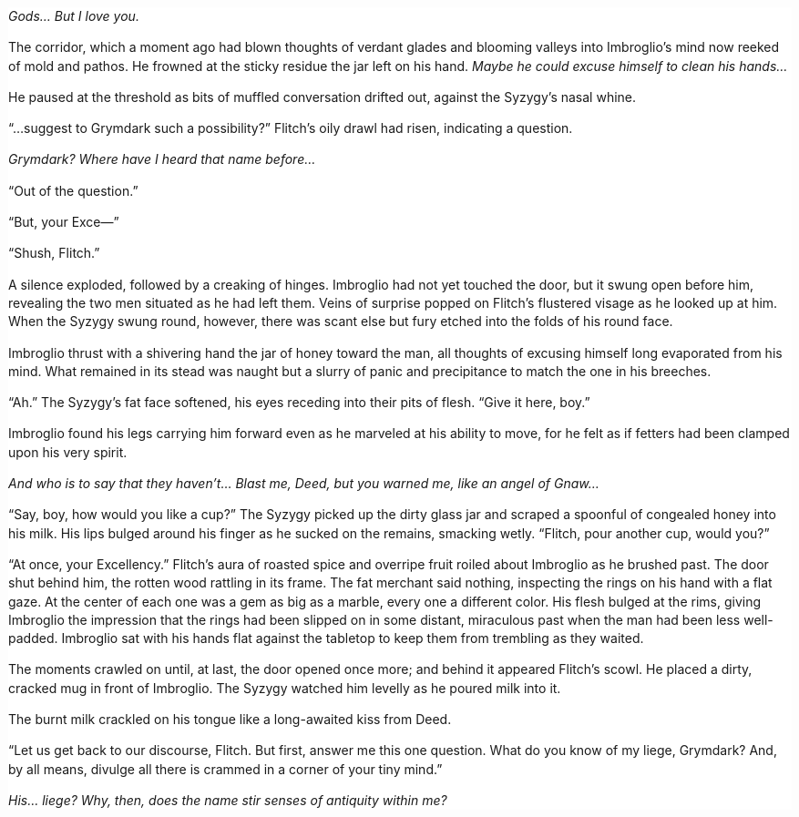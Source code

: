 *Gods… But I love you.*

The corridor, which a moment ago had blown thoughts of verdant glades and blooming valleys into Imbroglio’s mind now reeked of mold and pathos. He frowned at the sticky residue the jar left on his hand. *Maybe he could excuse himself to clean his hands…*

He paused at the threshold as bits of muffled conversation drifted out, against the Syzygy’s nasal whine.

“…suggest to Grymdark such a possibility?” Flitch’s oily drawl had risen, indicating a question.

*Grymdark? Where have I heard that name before…*

“Out of the question.”

“But, your Exce—”

“Shush, Flitch.”

A silence exploded, followed by a creaking of hinges. Imbroglio had not yet touched the door, but it swung open before him, revealing the two men situated as he had left them. Veins of surprise popped on Flitch’s flustered visage as he looked up at him. When the Syzygy swung round, however, there was scant else but fury etched into the folds of his round face.

Imbroglio thrust with a shivering hand the jar of honey toward the man, all thoughts of excusing himself long evaporated from his mind. What remained in its stead was naught but a slurry of panic and precipitance to match the one in his breeches.

“Ah.” The Syzygy’s fat face softened, his eyes receding into their pits of flesh. “Give it here, boy.”

Imbroglio found his legs carrying him forward even as he marveled at his ability to move, for he felt as if fetters had been clamped upon his very spirit.

*And who is to say that they haven’t… Blast me, Deed, but you warned me, like an angel of Gnaw…*

“Say, boy, how would you like a cup?” The Syzygy picked up the dirty glass jar and scraped a spoonful of congealed honey into his milk. His lips bulged around his finger as he sucked on the remains, smacking wetly. “Flitch, pour another cup, would you?”

“At once, your Excellency.” Flitch’s aura of roasted spice and overripe fruit roiled about Imbroglio as he brushed past. The door shut behind him, the rotten wood rattling in its frame. The fat merchant said nothing, inspecting the rings on his hand with a flat gaze. At the center of each one was a gem as big as a marble, every one a different color. His flesh bulged at the rims, giving Imbroglio the impression that the rings had been slipped on in some distant, miraculous past when the man had been less well-padded. Imbroglio sat with his hands flat against the tabletop to keep them from trembling as they waited.

The moments crawled on until, at last, the door opened once more; and behind it appeared Flitch’s scowl. He placed a dirty, cracked mug in front of Imbroglio. The Syzygy watched him levelly as he poured milk into it.

The burnt milk crackled on his tongue like a long-awaited kiss from Deed.

“Let us get back to our discourse, Flitch. But first, answer me this one question. What do you know of my liege, Grymdark? And, by all means, divulge all there is crammed in a corner of your tiny mind.”

*His… liege? Why, then, does the name stir senses of antiquity within me?*
